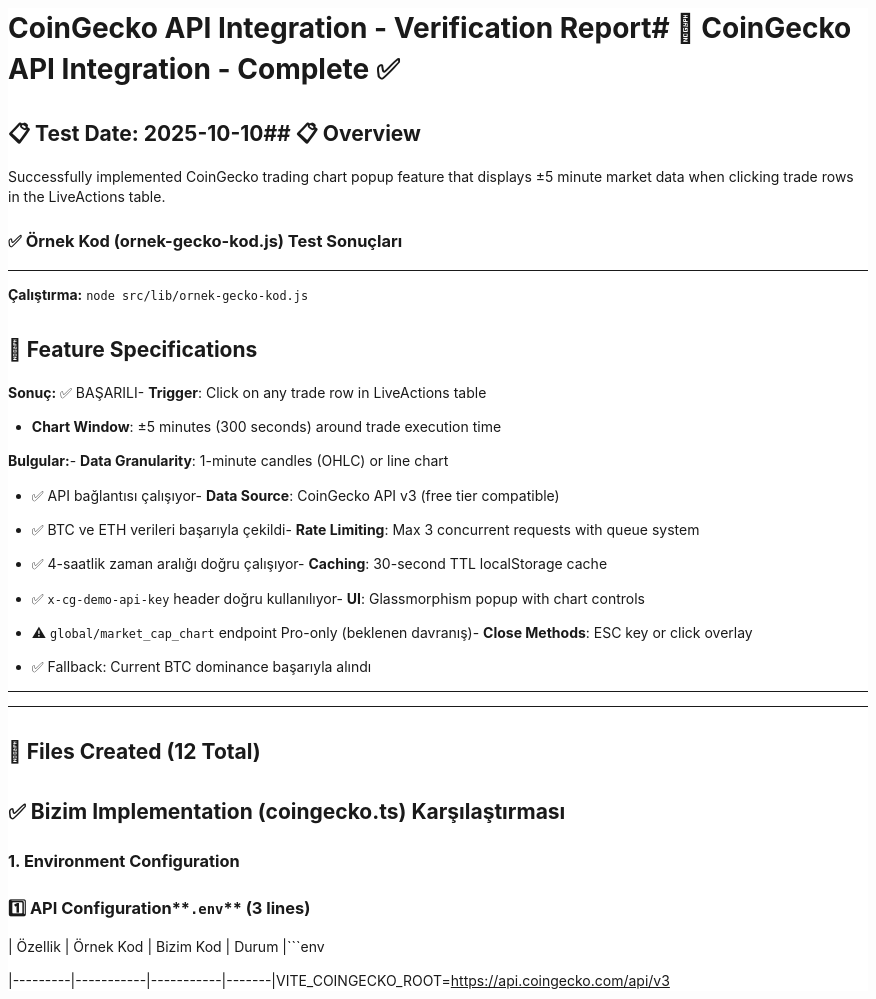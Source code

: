 # CoinGecko API Integration - Verification Report# 🚀 CoinGecko API Integration - Complete ✅



## 📋 Test Date: 2025-10-10## 📋 Overview

Successfully implemented CoinGecko trading chart popup feature that displays ±5 minute market data when clicking trade rows in the LiveActions table.

### ✅ Örnek Kod (ornek-gecko-kod.js) Test Sonuçları

---

**Çalıştırma:** `node src/lib/ornek-gecko-kod.js`

## 🎯 Feature Specifications

**Sonuç:** ✅ BAŞARILI- **Trigger**: Click on any trade row in LiveActions table

- **Chart Window**: ±5 minutes (300 seconds) around trade execution time

**Bulgular:**- **Data Granularity**: 1-minute candles (OHLC) or line chart

- ✅ API bağlantısı çalışıyor- **Data Source**: CoinGecko API v3 (free tier compatible)

- ✅ BTC ve ETH verileri başarıyla çekildi- **Rate Limiting**: Max 3 concurrent requests with queue system

- ✅ 4-saatlik zaman aralığı doğru çalışıyor- **Caching**: 30-second TTL localStorage cache

- ✅ `x-cg-demo-api-key` header doğru kullanılıyor- **UI**: Glassmorphism popup with chart controls

- ⚠️ `global/market_cap_chart` endpoint Pro-only (beklenen davranış)- **Close Methods**: ESC key or click overlay

- ✅ Fallback: Current BTC dominance başarıyla alındı

---

---

## 📁 Files Created (12 Total)

## ✅ Bizim Implementation (coingecko.ts) Karşılaştırması

### 1. Environment Configuration

### 1️⃣ API Configuration**`.env`** (3 lines)

| Özellik | Örnek Kod | Bizim Kod | Durum |```env

|---------|-----------|-----------|-------|VITE_COINGECKO_ROOT=https://api.coingecko.com/api/v3
